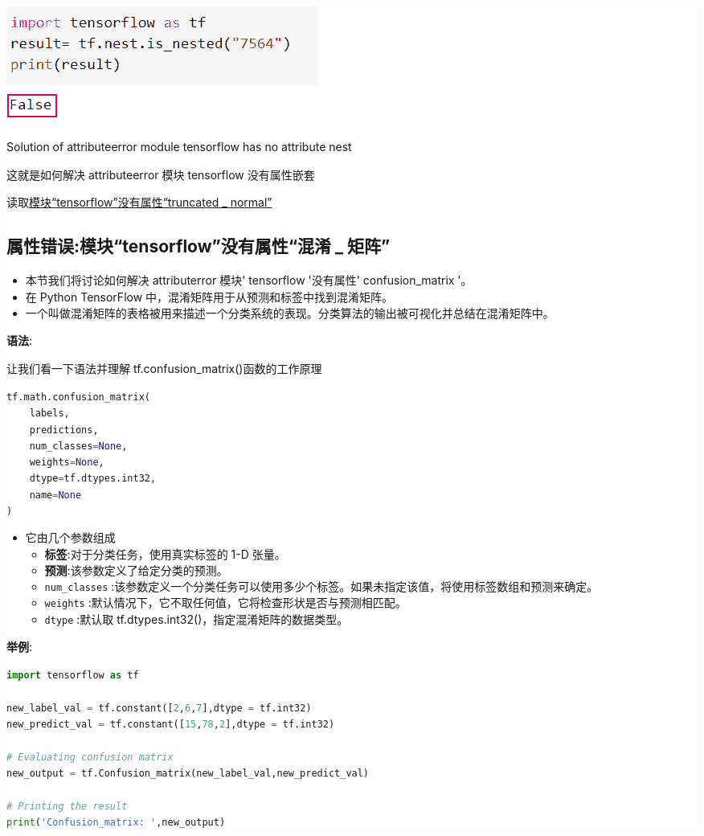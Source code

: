 ![Solution of attributeerror module tensorflow has no attribute nest](img/213992c07531ba0e767b0aa0e540967f.png "Solution of attributeerror module tensorflow has no attribute nest")

Solution of attributeerror module tensorflow has no attribute nest

这就是如何解决 attributeerror 模块 tensorflow 没有属性嵌套

读取[模块“tensorflow”没有属性“truncated _ normal”](https://pythonguides.com/module-tensorflow-has-no-attribute-truncated_normal/)

## 属性错误:模块“tensorflow”没有属性“混淆 _ 矩阵”

*   本节我们将讨论如何解决 attributerror 模块' tensorflow '没有属性' confusion_matrix '。
*   在 Python TensorFlow 中，混淆矩阵用于从预测和标签中找到混淆矩阵。
*   一个叫做混淆矩阵的表格被用来描述一个分类系统的表现。分类算法的输出被可视化并总结在混淆矩阵中。

**语法**:

让我们看一下语法并理解 tf.confusion_matrix()函数的工作原理

```py
tf.math.confusion_matrix(
    labels,
    predictions,
    num_classes=None,
    weights=None,
    dtype=tf.dtypes.int32,
    name=None
)
```

*   它由几个参数组成
    *   **标签**:对于分类任务，使用真实标签的 1-D 张量。
    *   **预测**:该参数定义了给定分类的预测。
    *   `num_classes` :该参数定义一个分类任务可以使用多少个标签。如果未指定该值，将使用标签数组和预测来确定。
    *   `weights` :默认情况下，它不取任何值，它将检查形状是否与预测相匹配。
    *   `dtype` :默认取 tf.dtypes.int32()，指定混淆矩阵的数据类型。

**举例**:

```py
import tensorflow as tf

new_label_val = tf.constant([2,6,7],dtype = tf.int32)
new_predict_val = tf.constant([15,78,2],dtype = tf.int32)

# Evaluating confusion matrix
new_output = tf.Confusion_matrix(new_label_val,new_predict_val)

# Printing the result
print('Confusion_matrix: ',new_output)
```
